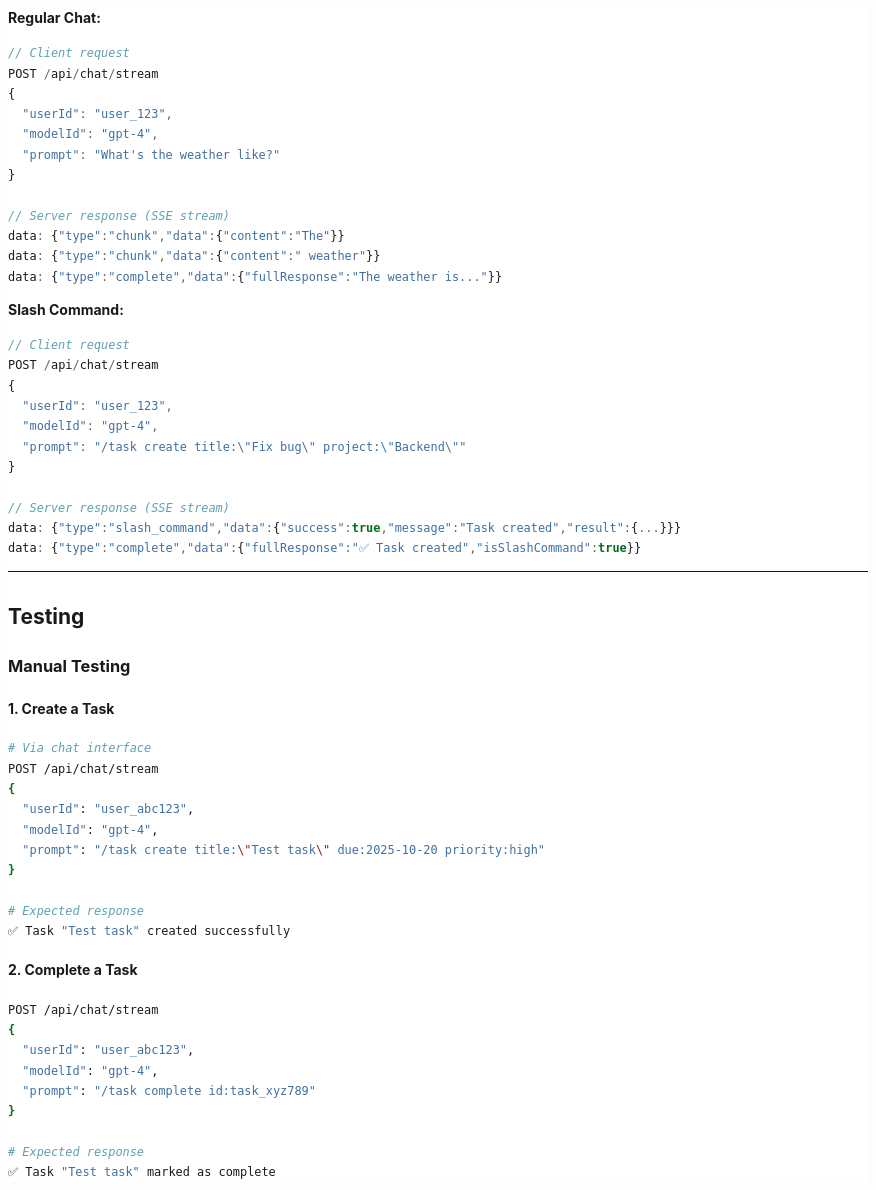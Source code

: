 **Regular Chat:**
```typescript
// Client request
POST /api/chat/stream
{
  "userId": "user_123",
  "modelId": "gpt-4",
  "prompt": "What's the weather like?"
}

// Server response (SSE stream)
data: {"type":"chunk","data":{"content":"The"}}
data: {"type":"chunk","data":{"content":" weather"}}
data: {"type":"complete","data":{"fullResponse":"The weather is..."}}
```

**Slash Command:**
```typescript
// Client request
POST /api/chat/stream
{
  "userId": "user_123",
  "modelId": "gpt-4",
  "prompt": "/task create title:\"Fix bug\" project:\"Backend\""
}

// Server response (SSE stream)
data: {"type":"slash_command","data":{"success":true,"message":"Task created","result":{...}}}
data: {"type":"complete","data":{"fullResponse":"✅ Task created","isSlashCommand":true}}
```

---

## Testing

### Manual Testing

#### 1. Create a Task
```bash
# Via chat interface
POST /api/chat/stream
{
  "userId": "user_abc123",
  "modelId": "gpt-4",
  "prompt": "/task create title:\"Test task\" due:2025-10-20 priority:high"
}

# Expected response
✅ Task "Test task" created successfully
```

#### 2. Complete a Task
```bash
POST /api/chat/stream
{
  "userId": "user_abc123",
  "modelId": "gpt-4",
  "prompt": "/task complete id:task_xyz789"
}

# Expected response
✅ Task "Test task" marked as complete
```
